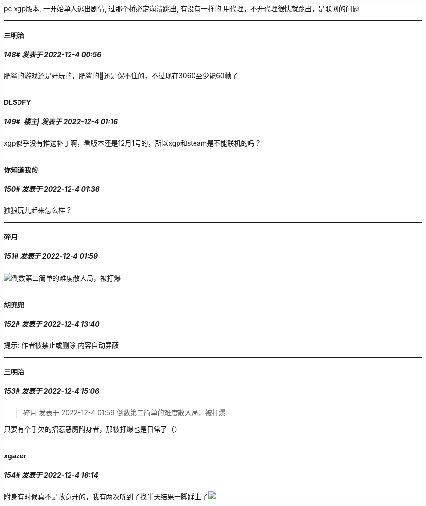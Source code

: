 pc xgp版本, 一开始单人逃出剧情, 过那个桥必定崩溃跳出, 有没有一样的</blockquote>
用代理，不开代理很快就跳出，是联网的问题

*****

####  三明治  
##### 148#       发表于 2022-12-4 00:56

肥鲨的游戏还是好玩的，肥鲨的🐴还是保不住的，不过现在3060至少能60帧了

*****

####  DLSDFY  
##### 149#         楼主| 发表于 2022-12-4 01:16

xgp似乎没有推送补丁啊，看版本还是12月1号的，所以xgp和steam是不能联机的吗？

*****

####  你知道我的  
##### 150#       发表于 2022-12-4 01:36

独狼玩儿起来怎么样？



*****

####  碎月  
##### 151#       发表于 2022-12-4 01:59

<img src="https://static.saraba1st.com/image/smiley/face2017/001.png" referrerpolicy="no-referrer">倒数第二简单的难度散人局，被打爆

*****

####  胡兜兜  
##### 152#       发表于 2022-12-4 13:40

提示: 作者被禁止或删除 内容自动屏蔽

*****

####  三明治  
##### 153#       发表于 2022-12-4 15:06

<blockquote>碎月 发表于 2022-12-4 01:59
倒数第二简单的难度散人局，被打爆</blockquote>
只要有个手欠的招惹恶魔附身者，那被打爆也是日常了（）

*****

####  xgazer  
##### 154#       发表于 2022-12-4 16:14

附身有时候真不是故意开的，我有两次听到了找半天结果一脚踩上了<img src="https://static.saraba1st.com/image/smiley/face2017/044.png" referrerpolicy="no-referrer">
